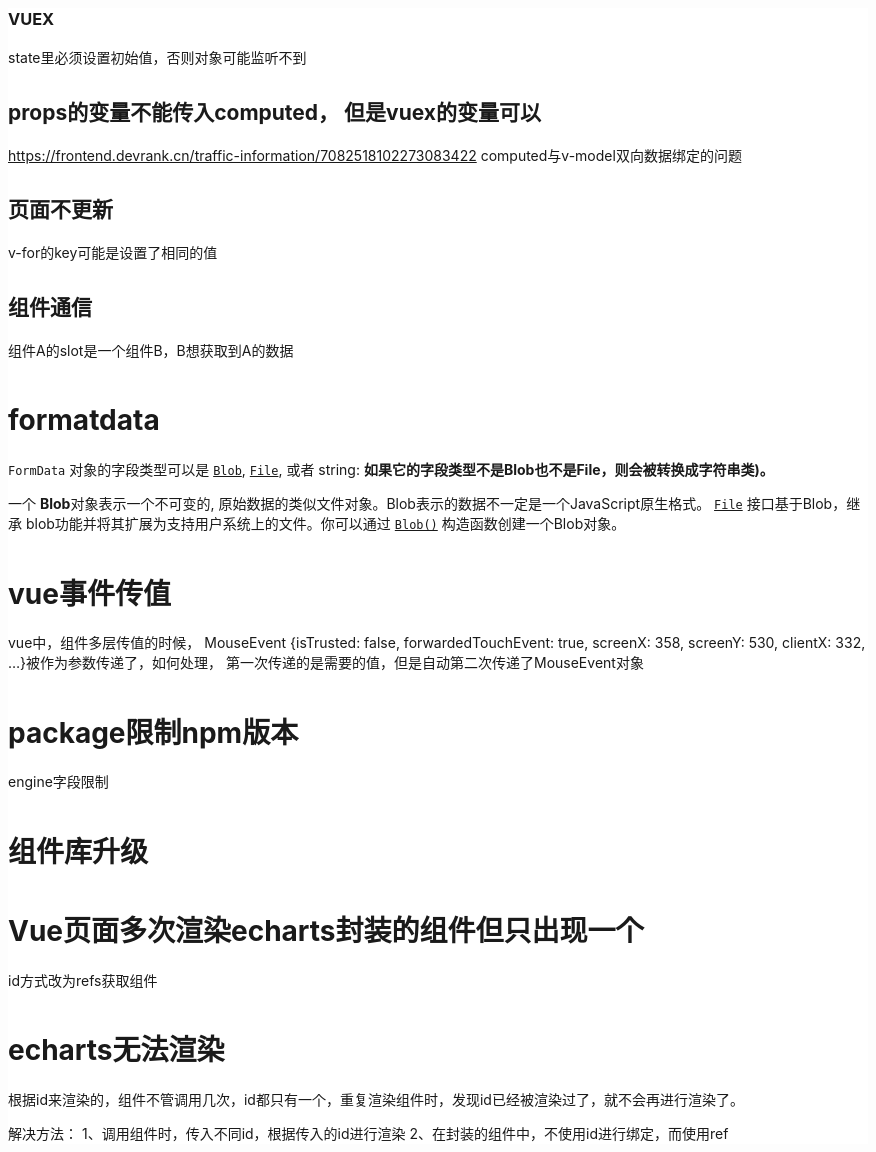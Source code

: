 ### VUEX

state里必须设置初始值，否则对象可能监听不到



## props的变量不能传入computed， 但是vuex的变量可以

https://frontend.devrank.cn/traffic-information/7082518102273083422 computed与v-model双向数据绑定的问题



## 页面不更新

v-for的key可能是设置了相同的值



## 组件通信

组件A的slot是一个组件B，B想获取到A的数据



# formatdata

`FormData` 对象的字段类型可以是 [`Blob`](https://developer.mozilla.org/zh-CN/docs/Web/API/Blob), [`File`](https://developer.mozilla.org/zh-CN/docs/Web/API/File), 或者 string: **如果它的字段类型不是Blob也不是File，则会被转换成字符串类)。**

一个 **Blob**对象表示一个不可变的, 原始数据的类似文件对象。Blob表示的数据不一定是一个JavaScript原生格式。 [`File`](https://developer.mozilla.org/zh-CN/docs/Web/API/File) 接口基于Blob，继承 blob功能并将其扩展为支持用户系统上的文件。你可以通过 [`Blob()`](https://developer.mozilla.org/zh-CN/docs/Web/API/Blob/Blob) 构造函数创建一个Blob对象。



# vue事件传值

vue中，组件多层传值的时候， MouseEvent {isTrusted: false, forwardedTouchEvent: true, screenX: 358, screenY: 530, clientX: 332, …}被作为参数传递了，如何处理， 第一次传递的是需要的值，但是自动第二次传递了MouseEvent对象



# package限制npm版本

engine字段限制



# 组件库升级



# Vue页面多次渲染echarts封装的组件但只出现一个

 id方式改为refs获取组件



# echarts无法渲染

根据id来渲染的，组件不管调用几次，id都只有一个，重复渲染组件时，发现id已经被渲染过了，就不会再进行渲染了。

解决方法：
 1、调用组件时，传入不同id，根据传入的id进行渲染
 2、在封装的组件中，不使用id进行绑定，而使用ref

